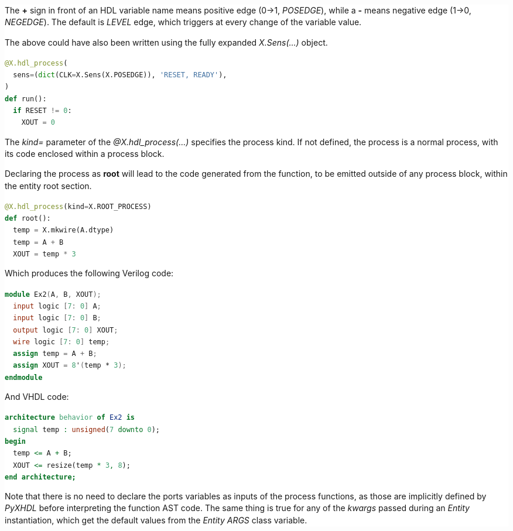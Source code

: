 The **+** sign in front of an HDL variable name means positive edge (0->1, *POSEDGE*),
while a **-** means negative edge (1->0, *NEGEDGE*). The default is *LEVEL* edge, which
triggers at every change of the variable value.

The above could have also been written using the fully expanded *X.Sens(...)* object.

```Python
@X.hdl_process(
  sens=(dict(CLK=X.Sens(X.POSEDGE)), 'RESET, READY'),
)
def run():
  if RESET != 0:
    XOUT = 0
```

The *kind=* parameter of the *@X.hdl_process(...)* specifies the process kind. If not
defined, the process is a normal process, with its code enclosed within a process block.

Declaring the process as **root** will lead to the code generated from the function, to
be emitted outside of any process block, within the entity root section.

```Python
@X.hdl_process(kind=X.ROOT_PROCESS)
def root():
  temp = X.mkwire(A.dtype)
  temp = A + B
  XOUT = temp * 3
```

Which produces the following Verilog code:

```Verilog
module Ex2(A, B, XOUT);
  input logic [7: 0] A;
  input logic [7: 0] B;
  output logic [7: 0] XOUT;
  wire logic [7: 0] temp;
  assign temp = A + B;
  assign XOUT = 8'(temp * 3);
endmodule
```

And VHDL code:

```VHDL
architecture behavior of Ex2 is
  signal temp : unsigned(7 downto 0);
begin
  temp <= A + B;
  XOUT <= resize(temp * 3, 8);
end architecture;
```

Note that there is no need to declare the ports variables as inputs of the process
functions, as those are implicitly defined by *PyXHDL* before interpreting the function
AST code. The same thing is true for any of the *kwargs* passed during an *Entity*
instantiation, which get the default values from the *Entity* *ARGS* class variable.
